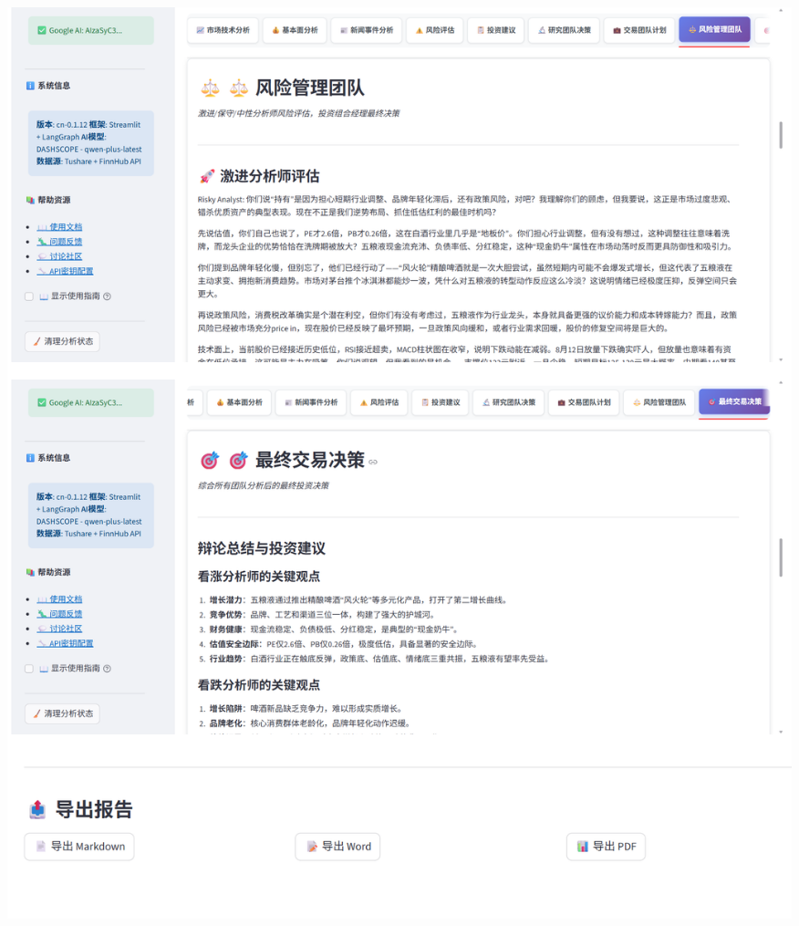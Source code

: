 
![1755003048242](images/README/1755003048242.png)

![1755003064598](images/README/1755003064598.png)

![1755003090603](images/README/1755003090603.png)
